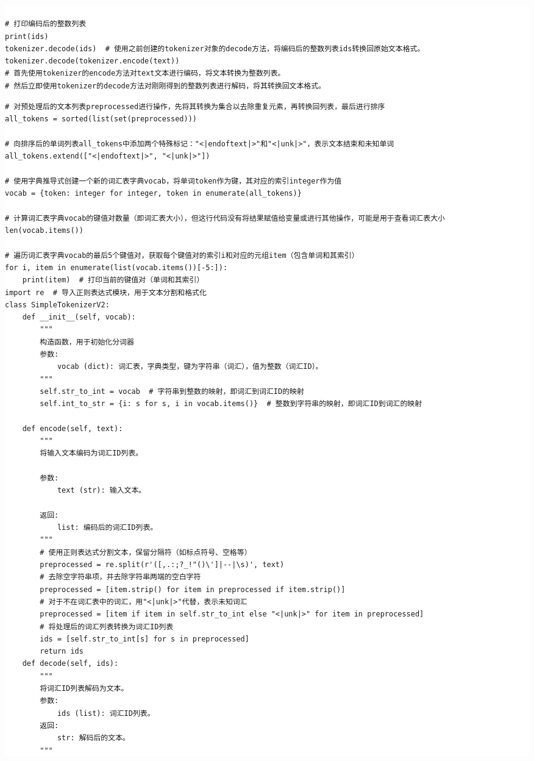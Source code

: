 ~~~

# 打印编码后的整数列表
print(ids)  
tokenizer.decode(ids)  # 使用之前创建的tokenizer对象的decode方法，将编码后的整数列表ids转换回原始文本格式。
tokenizer.decode(tokenizer.encode(text))  
# 首先使用tokenizer的encode方法对text文本进行编码，将文本转换为整数列表。
# 然后立即使用tokenizer的decode方法对刚刚得到的整数列表进行解码，将其转换回文本格式。

~~~
~~~
# 对预处理后的文本列表preprocessed进行操作，先将其转换为集合以去除重复元素，再转换回列表，最后进行排序
all_tokens = sorted(list(set(preprocessed)))  

# 向排序后的单词列表all_tokens中添加两个特殊标记："<|endoftext|>"和"<|unk|>"，表示文本结束和未知单词
all_tokens.extend(["<|endoftext|>", "<|unk|>"])  

# 使用字典推导式创建一个新的词汇表字典vocab，将单词token作为键，其对应的索引integer作为值
vocab = {token: integer for integer, token in enumerate(all_tokens)}  

# 计算词汇表字典vocab的键值对数量（即词汇表大小），但这行代码没有将结果赋值给变量或进行其他操作，可能是用于查看词汇表大小
len(vocab.items())  

# 遍历词汇表字典vocab的最后5个键值对，获取每个键值对的索引i和对应的元组item（包含单词和其索引）
for i, item in enumerate(list(vocab.items())[-5:]):  
    print(item)  # 打印当前的键值对（单词和其索引）
import re  # 导入正则表达式模块，用于文本分割和格式化
class SimpleTokenizerV2:
    def __init__(self, vocab):
        """
        构造函数，用于初始化分词器
        参数:
            vocab (dict): 词汇表，字典类型，键为字符串（词汇），值为整数（词汇ID）。
        """
        self.str_to_int = vocab  # 字符串到整数的映射，即词汇到词汇ID的映射
        self.int_to_str = {i: s for s, i in vocab.items()}  # 整数到字符串的映射，即词汇ID到词汇的映射

    def encode(self, text):
        """
        将输入文本编码为词汇ID列表。
        
        参数:
            text (str): 输入文本。
        
        返回:
            list: 编码后的词汇ID列表。
        """
        # 使用正则表达式分割文本，保留分隔符（如标点符号、空格等）
        preprocessed = re.split(r'([,.:;?_!"()\']|--|\s)', text)
        # 去除空字符串项，并去除字符串两端的空白字符
        preprocessed = [item.strip() for item in preprocessed if item.strip()]
        # 对于不在词汇表中的词汇，用"<|unk|>"代替，表示未知词汇
        preprocessed = [item if item in self.str_to_int else "<|unk|>" for item in preprocessed]
        # 将处理后的词汇列表转换为词汇ID列表
        ids = [self.str_to_int[s] for s in preprocessed]
        return ids
    def decode(self, ids):
        """
        将词汇ID列表解码为文本。
        参数:
            ids (list): 词汇ID列表。
        返回:
            str: 解码后的文本。
        """
~~~